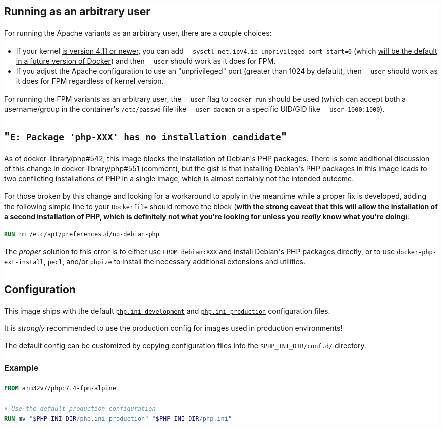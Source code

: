 ## Running as an arbitrary user

For running the Apache variants as an arbitrary user, there are a couple choices:

-	If your kernel [is version 4.11 or newer](https://github.com/moby/moby/issues/8460#issuecomment-312459310), you can add `--sysctl net.ipv4.ip_unprivileged_port_start=0` (which [will be the default in a future version of Docker](https://github.com/moby/moby/pull/41030)) and then `--user` should work as it does for FPM.
-	If you adjust the Apache configuration to use an "unprivileged" port (greater than 1024 by default), then `--user` should work as it does for FPM regardless of kernel version.

For running the FPM variants as an arbitrary user, the `--user` flag to `docker run` should be used (which can accept both a username/group in the container's `/etc/passwd` file like `--user daemon` or a specific UID/GID like `--user 1000:1000`).

## "`E: Package 'php-XXX' has no installation candidate`"

As of [docker-library/php#542](https://github.com/docker-library/php/pull/542), this image blocks the installation of Debian's PHP packages. There is some additional discussion of this change in [docker-library/php#551 (comment)](https://github.com/docker-library/php/issues/551#issuecomment-354849074), but the gist is that installing Debian's PHP packages in this image leads to two conflicting installations of PHP in a single image, which is almost certainly not the intended outcome.

For those broken by this change and looking for a workaround to apply in the meantime while a proper fix is developed, adding the following simple line to your `Dockerfile` should remove the block (**with the strong caveat that this will allow the installation of a second installation of PHP, which is definitely not what you're looking for unless you *really* know what you're doing**):

```dockerfile
RUN rm /etc/apt/preferences.d/no-debian-php
```

The *proper* solution to this error is to either use `FROM debian:XXX` and install Debian's PHP packages directly, or to use `docker-php-ext-install`, `pecl`, and/or `phpize` to install the necessary additional extensions and utilities.

## Configuration

This image ships with the default [`php.ini-development`](https://github.com/php/php-src/blob/master/php.ini-development) and [`php.ini-production`](https://github.com/php/php-src/blob/master/php.ini-production) configuration files.

It is *strongly* recommended to use the production config for images used in production environments!

The default config can be customized by copying configuration files into the `$PHP_INI_DIR/conf.d/` directory.

### Example

```dockerfile
FROM arm32v7/php:7.4-fpm-alpine

# Use the default production configuration
RUN mv "$PHP_INI_DIR/php.ini-production" "$PHP_INI_DIR/php.ini"
```
